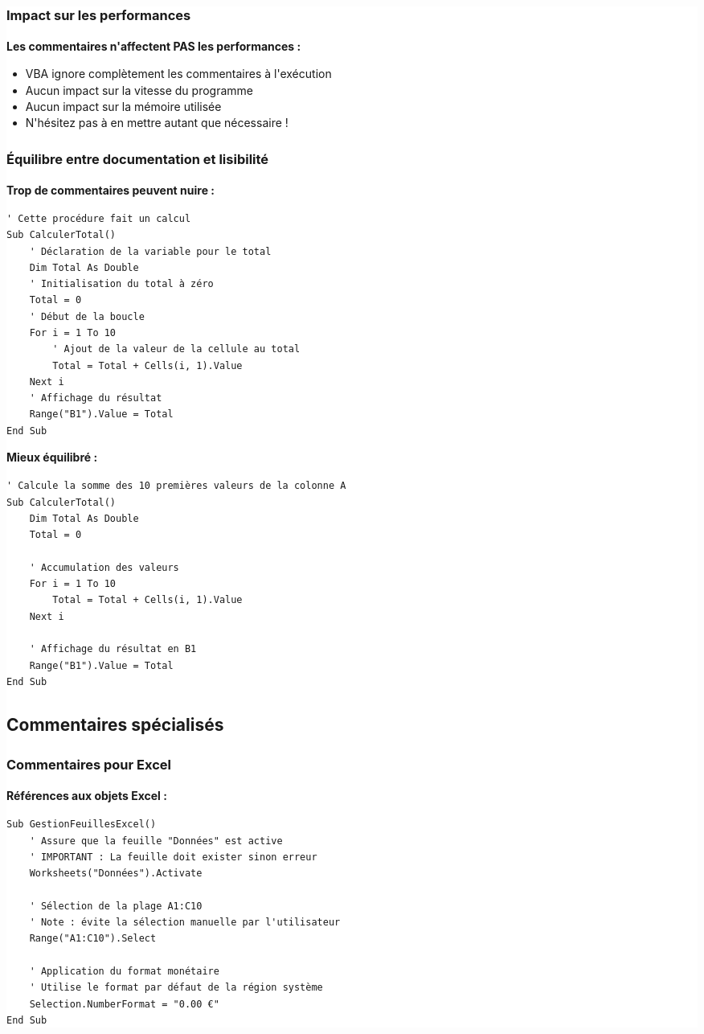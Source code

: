 ### Impact sur les performances

**Les commentaires n'affectent PAS les performances :**
- VBA ignore complètement les commentaires à l'exécution
- Aucun impact sur la vitesse du programme
- Aucun impact sur la mémoire utilisée
- N'hésitez pas à en mettre autant que nécessaire !

### Équilibre entre documentation et lisibilité

**Trop de commentaires peuvent nuire :**
```vba
' Cette procédure fait un calcul
Sub CalculerTotal()
    ' Déclaration de la variable pour le total
    Dim Total As Double
    ' Initialisation du total à zéro
    Total = 0
    ' Début de la boucle
    For i = 1 To 10
        ' Ajout de la valeur de la cellule au total
        Total = Total + Cells(i, 1).Value
    Next i
    ' Affichage du résultat
    Range("B1").Value = Total
End Sub
```

**Mieux équilibré :**
```vba
' Calcule la somme des 10 premières valeurs de la colonne A
Sub CalculerTotal()
    Dim Total As Double
    Total = 0

    ' Accumulation des valeurs
    For i = 1 To 10
        Total = Total + Cells(i, 1).Value
    Next i

    ' Affichage du résultat en B1
    Range("B1").Value = Total
End Sub
```

## Commentaires spécialisés

### Commentaires pour Excel

**Références aux objets Excel :**
```vba
Sub GestionFeuillesExcel()
    ' Assure que la feuille "Données" est active
    ' IMPORTANT : La feuille doit exister sinon erreur
    Worksheets("Données").Activate

    ' Sélection de la plage A1:C10
    ' Note : évite la sélection manuelle par l'utilisateur
    Range("A1:C10").Select

    ' Application du format monétaire
    ' Utilise le format par défaut de la région système
    Selection.NumberFormat = "0.00 €"
End Sub
```